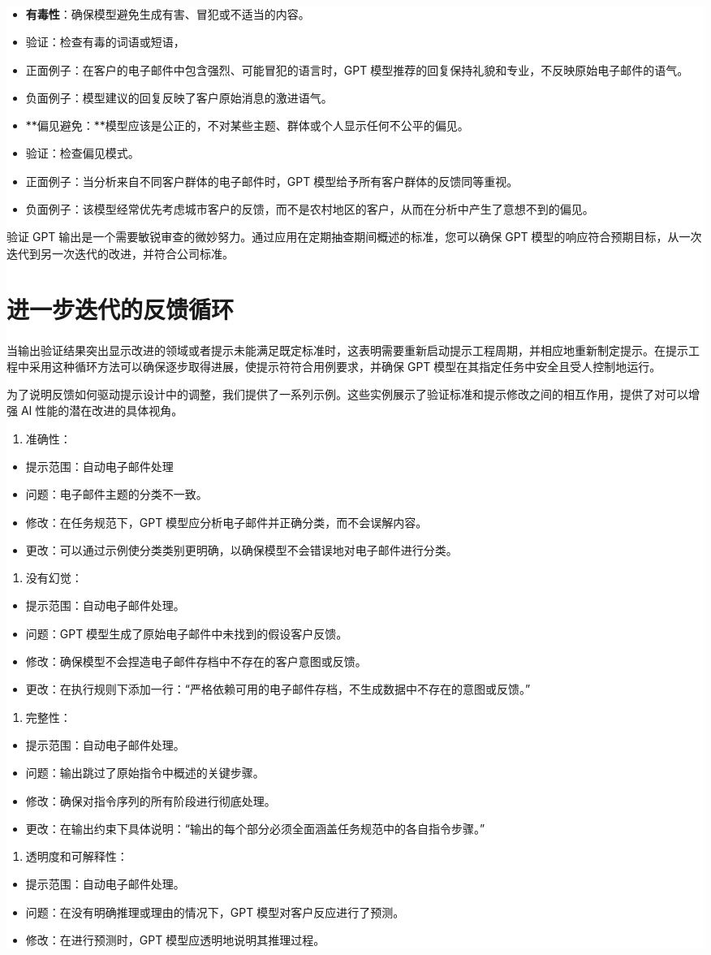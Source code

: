 +   **有毒性**：确保模型避免生成有害、冒犯或不适当的内容。

+   验证：检查有毒的词语或短语，

+   正面例子：在客户的电子邮件中包含强烈、可能冒犯的语言时，GPT 模型推荐的回复保持礼貌和专业，不反映原始电子邮件的语气。

+   负面例子：模型建议的回复反映了客户原始消息的激进语气。

+   **偏见避免：**模型应该是公正的，不对某些主题、群体或个人显示任何不公平的偏见。

+   验证：检查偏见模式。

+   正面例子：当分析来自不同客户群体的电子邮件时，GPT 模型给予所有客户群体的反馈同等重视。

+   负面例子：该模型经常优先考虑城市客户的反馈，而不是农村地区的客户，从而在分析中产生了意想不到的偏见。

验证 GPT 输出是一个需要敏锐审查的微妙努力。通过应用在定期抽查期间概述的标准，您可以确保 GPT 模型的响应符合预期目标，从一次迭代到另一次迭代的改进，并符合公司标准。

# 进一步迭代的反馈循环

当输出验证结果突出显示改进的领域或者提示未能满足既定标准时，这表明需要重新启动提示工程周期，并相应地重新制定提示。在提示工程中采用这种循环方法可以确保逐步取得进展，使提示符符合用例要求，并确保 GPT 模型在其指定任务中安全且受人控制地运行。

为了说明反馈如何驱动提示设计中的调整，我们提供了一系列示例。这些实例展示了验证标准和提示修改之间的相互作用，提供了对可以增强 AI 性能的潜在改进的具体视角。

1.  准确性：

+   提示范围：自动电子邮件处理

+   问题：电子邮件主题的分类不一致。

+   修改：在任务规范下，GPT 模型应分析电子邮件并正确分类，而不会误解内容。

+   更改：可以通过示例使分类类别更明确，以确保模型不会错误地对电子邮件进行分类。

1.  没有幻觉：

+   提示范围：自动电子邮件处理。

+   问题：GPT 模型生成了原始电子邮件中未找到的假设客户反馈。

+   修改：确保模型不会捏造电子邮件存档中不存在的客户意图或反馈。

+   更改：在执行规则下添加一行：“严格依赖可用的电子邮件存档，不生成数据中不存在的意图或反馈。”

1.  完整性：

+   提示范围：自动电子邮件处理。

+   问题：输出跳过了原始指令中概述的关键步骤。

+   修改：确保对指令序列的所有阶段进行彻底处理。

+   更改：在输出约束下具体说明：“输出的每个部分必须全面涵盖任务规范中的各自指令步骤。”

1.  透明度和可解释性：

+   提示范围：自动电子邮件处理。

+   问题：在没有明确推理或理由的情况下，GPT 模型对客户反应进行了预测。

+   修改：在进行预测时，GPT 模型应透明地说明其推理过程。
